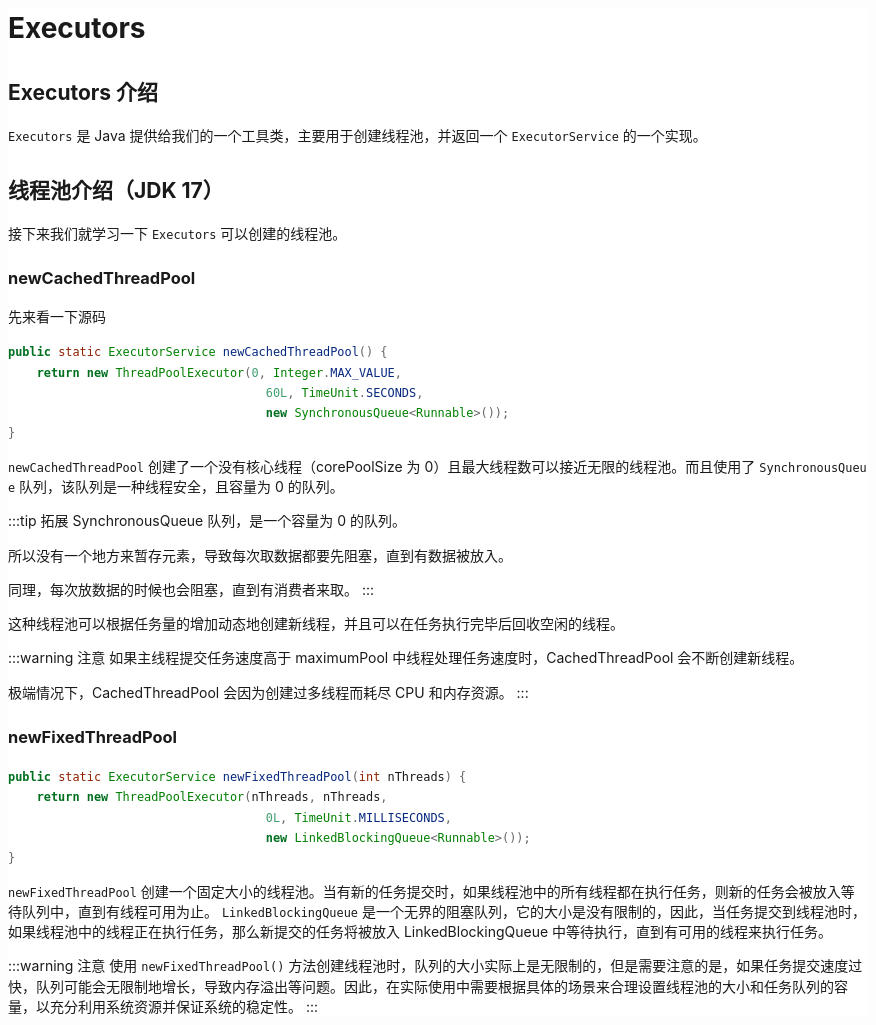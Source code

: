 # Executors

## Executors 介绍
`Executors` 是 Java 提供给我们的一个工具类，主要用于创建线程池，并返回一个 `ExecutorService` 的一个实现。

## 线程池介绍（JDK 17）
接下来我们就学习一下 `Executors` 可以创建的线程池。

### newCachedThreadPool
先来看一下源码
```java
public static ExecutorService newCachedThreadPool() {
    return new ThreadPoolExecutor(0, Integer.MAX_VALUE,
                                    60L, TimeUnit.SECONDS,
                                    new SynchronousQueue<Runnable>());
}
```
`newCachedThreadPool` 创建了一个没有核心线程（corePoolSize 为 0）且最大线程数可以接近无限的线程池。而且使用了 `SynchronousQueue` 队列，该队列是一种线程安全，且容量为 0 的队列。

:::tip 拓展
SynchronousQueue 队列，是一个容量为 0 的队列。

所以没有一个地方来暂存元素，导致每次取数据都要先阻塞，直到有数据被放入。

同理，每次放数据的时候也会阻塞，直到有消费者来取。
:::

这种线程池可以根据任务量的增加动态地创建新线程，并且可以在任务执行完毕后回收空闲的线程。

:::warning 注意
如果主线程提交任务速度高于 maximumPool 中线程处理任务速度时，CachedThreadPool 会不断创建新线程。

极端情况下，CachedThreadPool 会因为创建过多线程而耗尽 CPU 和内存资源。
:::

### newFixedThreadPool
```java
public static ExecutorService newFixedThreadPool(int nThreads) {
    return new ThreadPoolExecutor(nThreads, nThreads,
                                    0L, TimeUnit.MILLISECONDS,
                                    new LinkedBlockingQueue<Runnable>());
}
```
`newFixedThreadPool` 创建一个固定大小的线程池。当有新的任务提交时，如果线程池中的所有线程都在执行任务，则新的任务会被放入等待队列中，直到有线程可用为止。
`LinkedBlockingQueue` 是一个无界的阻塞队列，它的大小是没有限制的，因此，当任务提交到线程池时，如果线程池中的线程正在执行任务，那么新提交的任务将被放入 LinkedBlockingQueue 中等待执行，直到有可用的线程来执行任务。

:::warning 注意
使用 `newFixedThreadPool()` 方法创建线程池时，队列的大小实际上是无限制的，但是需要注意的是，如果任务提交速度过快，队列可能会无限制地增长，导致内存溢出等问题。因此，在实际使用中需要根据具体的场景来合理设置线程池的大小和任务队列的容量，以充分利用系统资源并保证系统的稳定性。
:::
